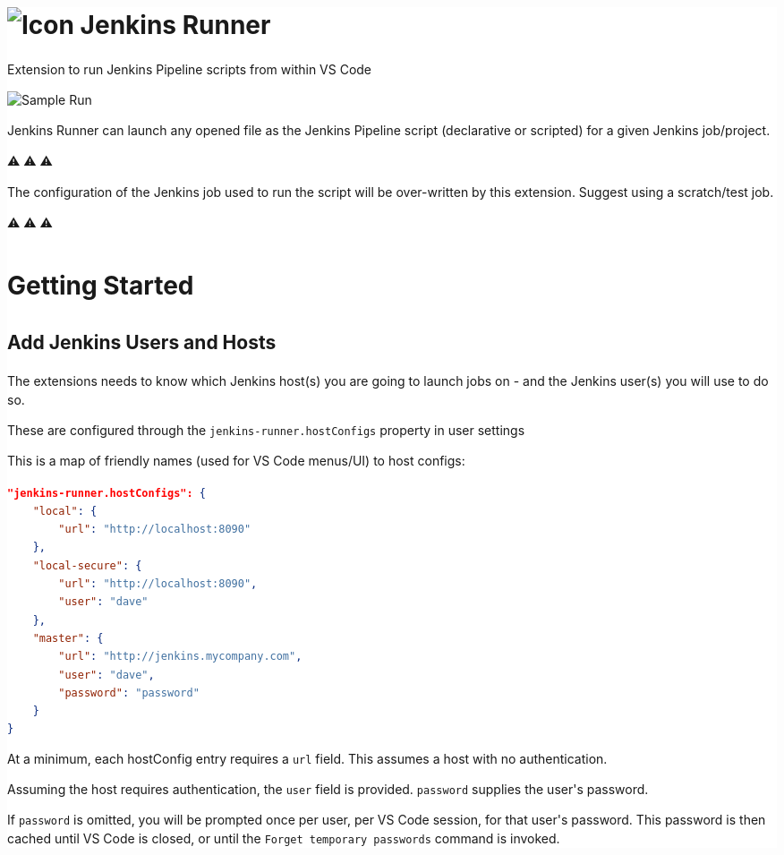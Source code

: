 # ![Icon](https://github.com/dave-hagedorn/jenkins-runner/raw/master/images/icon-small.png) Jenkins Runner

Extension to run Jenkins Pipeline scripts from within VS Code

![Sample Run](https://github.com/dave-hagedorn/jenkins-runner/raw/master/images/running.gif)

Jenkins Runner can launch any opened file as the Jenkins Pipeline script (declarative or scripted) for a given Jenkins job/project.

⚠ ⚠ ⚠

The configuration of the Jenkins job used to run the script will be
over-written by this extension.  Suggest using a scratch/test job.

⚠ ⚠ ⚠

# Getting Started

## Add Jenkins Users and Hosts

The extensions needs to know which Jenkins host(s) you are going to launch jobs on - and the Jenkins user(s) you will use to do so.

These are configured through the `jenkins-runner.hostConfigs` property in user settings

This is a map of friendly names (used for VS Code menus/UI) to host configs:

```json
"jenkins-runner.hostConfigs": {
    "local": {
        "url": "http://localhost:8090"
    },
    "local-secure": {
        "url": "http://localhost:8090",
        "user": "dave"
    },
    "master": {
        "url": "http://jenkins.mycompany.com",
        "user": "dave",
        "password": "password"
    }
}
```

At a minimum, each hostConfig entry requires a `url` field.  This assumes a host with no authentication.

Assuming the host requires authentication, the `user` field is provided.  `password` supplies the user's password.

If `password` is omitted, you will be prompted once per user, per VS Code session, for that user's password.  This password is then cached until VS Code is closed, or until the `Forget temporary passwords` command is invoked.
